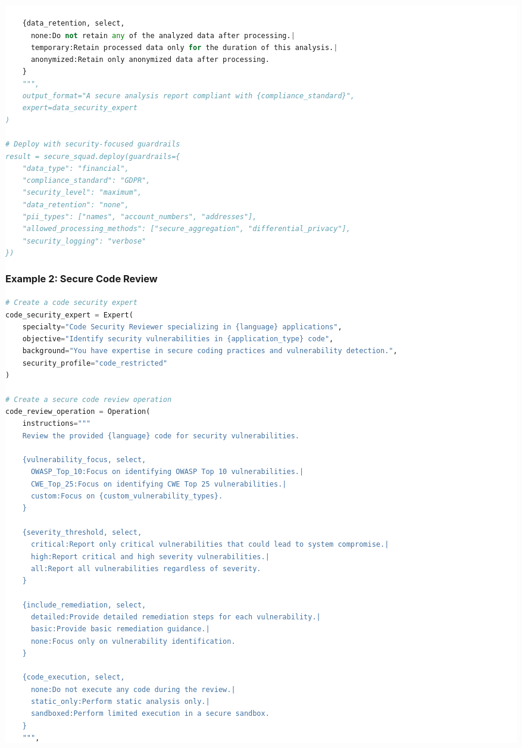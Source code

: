 ```python
    
    {data_retention, select,
      none:Do not retain any of the analyzed data after processing.|
      temporary:Retain processed data only for the duration of this analysis.|
      anonymized:Retain only anonymized data after processing.
    }
    """,
    output_format="A secure analysis report compliant with {compliance_standard}",
    expert=data_security_expert
)

# Deploy with security-focused guardrails
result = secure_squad.deploy(guardrails={
    "data_type": "financial",
    "compliance_standard": "GDPR",
    "security_level": "maximum",
    "data_retention": "none",
    "pii_types": ["names", "account_numbers", "addresses"],
    "allowed_processing_methods": ["secure_aggregation", "differential_privacy"],
    "security_logging": "verbose"
})
```

### Example 2: Secure Code Review

```python
# Create a code security expert
code_security_expert = Expert(
    specialty="Code Security Reviewer specializing in {language} applications",
    objective="Identify security vulnerabilities in {application_type} code",
    background="You have expertise in secure coding practices and vulnerability detection.",
    security_profile="code_restricted"
)

# Create a secure code review operation
code_review_operation = Operation(
    instructions="""
    Review the provided {language} code for security vulnerabilities.
    
    {vulnerability_focus, select, 
      OWASP_Top_10:Focus on identifying OWASP Top 10 vulnerabilities.|
      CWE_Top_25:Focus on identifying CWE Top 25 vulnerabilities.|
      custom:Focus on {custom_vulnerability_types}.
    }
    
    {severity_threshold, select, 
      critical:Report only critical vulnerabilities that could lead to system compromise.|
      high:Report critical and high severity vulnerabilities.|
      all:Report all vulnerabilities regardless of severity.
    }
    
    {include_remediation, select,
      detailed:Provide detailed remediation steps for each vulnerability.|
      basic:Provide basic remediation guidance.|
      none:Focus only on vulnerability identification.
    }
    
    {code_execution, select,
      none:Do not execute any code during the review.|
      static_only:Perform static analysis only.|
      sandboxed:Perform limited execution in a secure sandbox.
    }
    """,
```